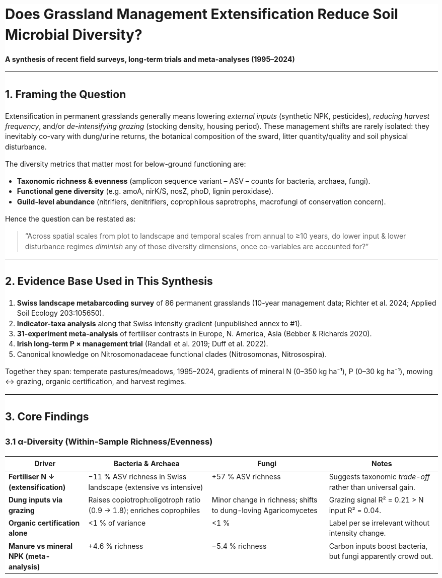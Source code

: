# Does Grassland Management Extensification Reduce Soil Microbial Diversity?  
**A synthesis of recent field surveys, long‐term trials and meta-analyses (1995–2024)**  

---

## 1.  Framing the Question  
Extensification in permanent grasslands generally means lowering *external inputs* (synthetic NPK, pesticides), *reducing harvest frequency*, and/or *de-intensifying grazing* (stocking density, housing period).  These management shifts are rarely isolated: they inevitably co-vary with dung/urine returns, the botanical composition of the sward, litter quantity/quality and soil physical disturbance.  

The diversity metrics that matter most for below-ground functioning are:  
* **Taxonomic richness & evenness** (amplicon sequence variant – ASV – counts for bacteria, archaea, fungi).  
* **Functional gene diversity** (e.g. amoA, nirK/S, nosZ, phoD, lignin peroxidase).  
* **Guild-level abundance** (nitrifiers, denitrifiers, coprophilous saprotrophs, macrofungi of conservation concern).  

Hence the question can be restated as:  
> “Across spatial scales from plot to landscape and temporal scales from annual to ≥10 years, do lower input & lower disturbance regimes *diminish* any of those diversity dimensions, once co-variables are accounted for?”  

---

## 2.  Evidence Base Used in This Synthesis  
1. **Swiss landscape metabarcoding survey** of 86 permanent grasslands (10-year management data; Richter et al. 2024; Applied Soil Ecology 203:105650).  
2. **Indicator-taxa analysis** along that Swiss intensity gradient (unpublished annex to #1).  
3. **31-experiment meta-analysis** of fertiliser contrasts in Europe, N. America, Asia (Bebber & Richards 2020).  
4. **Irish long-term P × management trial** (Randall et al. 2019; Duff et al. 2022).  
5. Canonical knowledge on Nitrosomonadaceae functional clades (Nitrosomonas, Nitrosospira).  

Together they span: temperate pastures/meadows, 1995–2024, gradients of mineral N (0–350 kg ha⁻¹), P (0–30 kg ha⁻¹), mowing ↔ grazing, organic certification, and harvest regimes.  

---

## 3.  Core Findings  
### 3.1 α-Diversity (Within-Sample Richness/Evenness)  
| Driver | Bacteria & Archaea | Fungi | Notes |
|---|---|---|---|
| **Fertiliser N ↓ (extensification)** | −11 % ASV richness in Swiss landscape (extensive vs intensive) | +57 % ASV richness | Suggests taxonomic *trade-off* rather than universal gain.  |
| **Dung inputs via grazing** | Raises copiotroph:oligotroph ratio (0.9 → 1.8); enriches coprophiles | Minor change in richness; shifts to dung-loving Agaricomycetes | Grazing signal R² = 0.21 > N input R² = 0.04.  |
| **Organic certification alone** | <1 % of variance | <1 % | Label per se irrelevant without intensity change. |
| **Manure vs mineral NPK (meta-analysis)** | +4.6 % richness | −5.4 % richness | Carbon inputs boost bacteria, but fungi apparently crowd out. |

